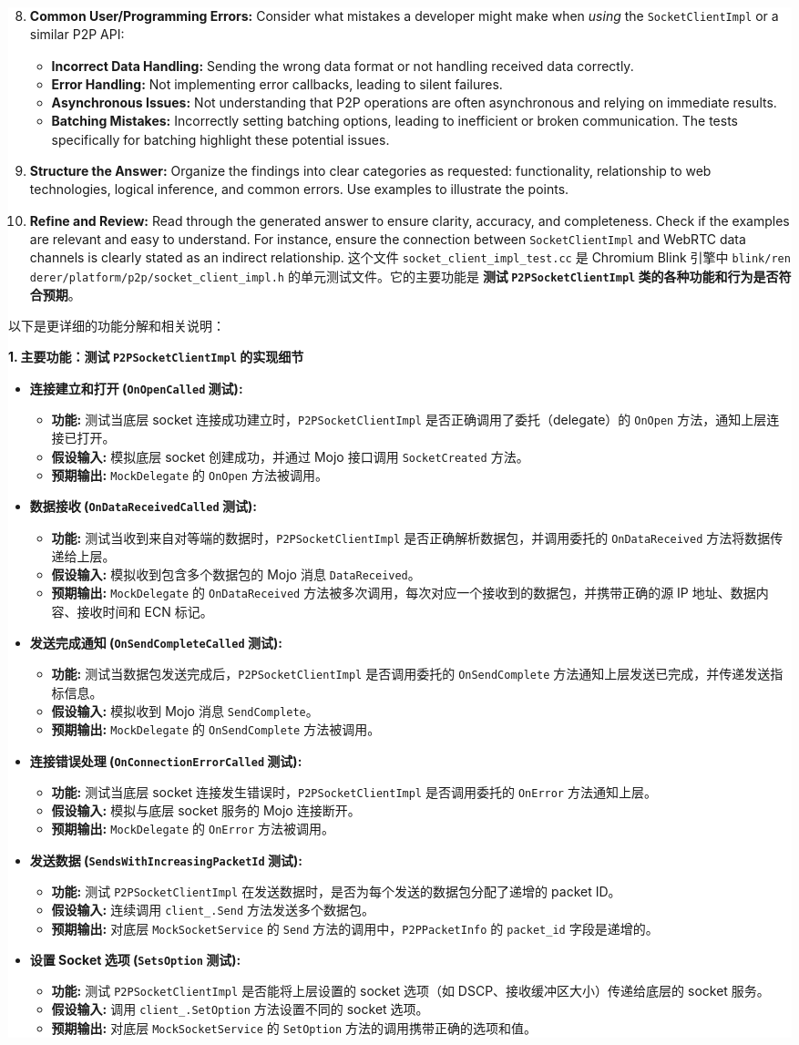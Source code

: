8. **Common User/Programming Errors:** Consider what mistakes a developer might make when *using* the `SocketClientImpl` or a similar P2P API:
    * **Incorrect Data Handling:** Sending the wrong data format or not handling received data correctly.
    * **Error Handling:** Not implementing error callbacks, leading to silent failures.
    * **Asynchronous Issues:** Not understanding that P2P operations are often asynchronous and relying on immediate results.
    * **Batching Mistakes:**  Incorrectly setting batching options, leading to inefficient or broken communication. The tests specifically for batching highlight these potential issues.

9. **Structure the Answer:** Organize the findings into clear categories as requested: functionality, relationship to web technologies, logical inference, and common errors. Use examples to illustrate the points.

10. **Refine and Review:** Read through the generated answer to ensure clarity, accuracy, and completeness. Check if the examples are relevant and easy to understand. For instance, ensure the connection between `SocketClientImpl` and WebRTC data channels is clearly stated as an indirect relationship.
这个文件 `socket_client_impl_test.cc` 是 Chromium Blink 引擎中 `blink/renderer/platform/p2p/socket_client_impl.h` 的单元测试文件。它的主要功能是 **测试 `P2PSocketClientImpl` 类的各种功能和行为是否符合预期**。

以下是更详细的功能分解和相关说明：

**1. 主要功能：测试 `P2PSocketClientImpl` 的实现细节**

* **连接建立和打开 (`OnOpenCalled` 测试):**
    * **功能:** 测试当底层 socket 连接成功建立时，`P2PSocketClientImpl` 是否正确调用了委托（delegate）的 `OnOpen` 方法，通知上层连接已打开。
    * **假设输入:**  模拟底层 socket 创建成功，并通过 Mojo 接口调用 `SocketCreated` 方法。
    * **预期输出:** `MockDelegate` 的 `OnOpen` 方法被调用。

* **数据接收 (`OnDataReceivedCalled` 测试):**
    * **功能:** 测试当收到来自对等端的数据时，`P2PSocketClientImpl` 是否正确解析数据包，并调用委托的 `OnDataReceived` 方法将数据传递给上层。
    * **假设输入:** 模拟收到包含多个数据包的 Mojo 消息 `DataReceived`。
    * **预期输出:** `MockDelegate` 的 `OnDataReceived` 方法被多次调用，每次对应一个接收到的数据包，并携带正确的源 IP 地址、数据内容、接收时间和 ECN 标记。

* **发送完成通知 (`OnSendCompleteCalled` 测试):**
    * **功能:** 测试当数据包发送完成后，`P2PSocketClientImpl` 是否调用委托的 `OnSendComplete` 方法通知上层发送已完成，并传递发送指标信息。
    * **假设输入:** 模拟收到 Mojo 消息 `SendComplete`。
    * **预期输出:** `MockDelegate` 的 `OnSendComplete` 方法被调用。

* **连接错误处理 (`OnConnectionErrorCalled` 测试):**
    * **功能:** 测试当底层 socket 连接发生错误时，`P2PSocketClientImpl` 是否调用委托的 `OnError` 方法通知上层。
    * **假设输入:** 模拟与底层 socket 服务的 Mojo 连接断开。
    * **预期输出:** `MockDelegate` 的 `OnError` 方法被调用。

* **发送数据 (`SendsWithIncreasingPacketId` 测试):**
    * **功能:** 测试 `P2PSocketClientImpl` 在发送数据时，是否为每个发送的数据包分配了递增的 packet ID。
    * **假设输入:**  连续调用 `client_.Send` 方法发送多个数据包。
    * **预期输出:** 对底层 `MockSocketService` 的 `Send` 方法的调用中，`P2PPacketInfo` 的 `packet_id` 字段是递增的。

* **设置 Socket 选项 (`SetsOption` 测试):**
    * **功能:** 测试 `P2PSocketClientImpl` 是否能将上层设置的 socket 选项（如 DSCP、接收缓冲区大小）传递给底层的 socket 服务。
    * **假设输入:** 调用 `client_.SetOption` 方法设置不同的 socket 选项。
    * **预期输出:** 对底层 `MockSocketService` 的 `SetOption` 方法的调用携带正确的选项和值。
